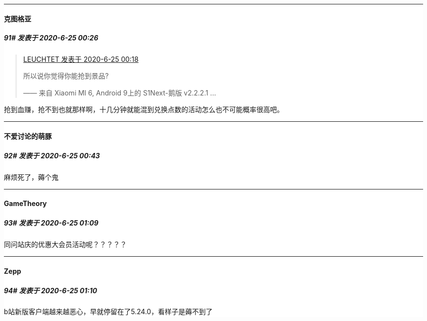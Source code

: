 



*****

####  克图格亚  
##### 91#       发表于 2020-6-25 00:26



<blockquote><a href="httphttps://bbs.saraba1st.com/2b/forum.php?mod=redirect&amp;goto=findpost&amp;pid=47942092&amp;ptid=1943900" target="_blank">LEUCHTET 发表于 2020-6-25 00:18</a>

所以说你觉得你能抢到景品?


—— 来自 Xiaomi MI 6, Android 9上的 S1Next-鹅版 v2.2.2.1 ...</blockquote>
抢到血赚，抢不到也就那样啊，十几分钟就能混到兑换点数的活动怎么也不可能概率很高吧。







*****

####  不爱讨论的萌豚  
##### 92#       发表于 2020-6-25 00:43




麻烦死了，薅个鬼







*****

####  GameTheory  
##### 93#       发表于 2020-6-25 01:09




同问站庆的优惠大会员活动呢？？？？？







*****

####  Zepp  
##### 94#       发表于 2020-6-25 01:10




b站新版客户端越来越恶心，早就停留在了5.24.0，看样子是薅不到了


